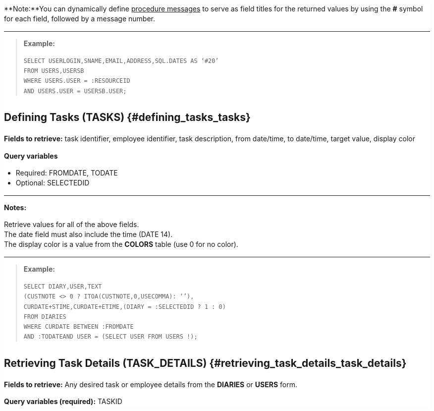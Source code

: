 **Note:**You can dynamically define [procedure
messages](Creating_Charts#Procedure_Messages "wikilink") to serve as
field titles for the returned values by using the **\#** symbol for each
field, followed by a message number.

------------------------------------------------------------------------

> **Example:**
>
> ``` tsql
> SELECT USERLOGIN,SNAME,EMAIL,ADDRESS,SQL.DATES AS ‘#20’
> FROM USERS,USERSB
> WHERE USERS.USER = :RESOURCEID
> AND USERS.USER = USERSB.USER;
> ```

## Defining Tasks (TASKS) {#defining_tasks_tasks}

**Fields to retrieve:** task identifier, employee identifier, task
description, from date/time, to date/time, target value, display color

**Query variables**

-   Required: FROMDATE, TODATE
-   Optional: SELECTEDID

------------------------------------------------------------------------

**Notes:**

Retrieve values for all of the above fields.\
The date field must also include the time (DATE 14).\
The display color is a value from the **COLORS** table (use 0 for no
color).

------------------------------------------------------------------------

> **Example:**
>
> ``` tsql
> SELECT DIARY,USER,TEXT
> (CUSTNOTE <> 0 ? ITOA(CUSTNOTE,0,USECOMMA): ‘’),
> CURDATE+STIME,CURDATE+ETIME,(DIARY = :SELECTEDID ? 1 : 0)
> FROM DIARIES
> WHERE CURDATE BETWEEN :FROMDATE 
> AND :TODATEAND USER = (SELECT USER FROM USERS !);
> ```

## Retrieving Task Details (TASK_DETAILS) {#retrieving_task_details_task_details}

**Fields to retrieve:** Any desired task or employee details from the
**DIARIES** or **USERS** form.

**Query variables (required):** TASKID
